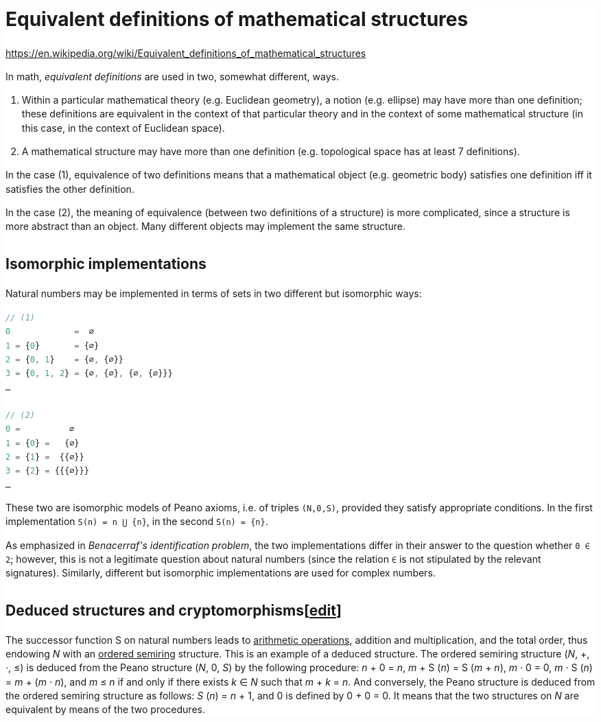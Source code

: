 # Equivalent definitions of mathematical structures

https://en.wikipedia.org/wiki/Equivalent_definitions_of_mathematical_structures

In math, *equivalent definitions* are used in two, somewhat different, ways.

1. Within a particular mathematical theory (e.g. Euclidean geometry), a notion (e.g. ellipse) may have more than one definition; these definitions are equivalent in the context of that particular theory and in the context of some mathematical structure (in this case, in the context of Euclidean space).

2. A mathematical structure may have more than one definition (e.g. topological space has at least 7 definitions).

In the case (1), equivalence of two definitions means that a mathematical object (e.g. geometric body) satisfies one definition iff it satisfies the other definition.

In the case (2), the meaning of equivalence (between two definitions of a structure) is more complicated, since a structure is more abstract than an object. Many different objects may implement the same structure.

## Isomorphic implementations

Natural numbers may be implemented in terms of sets in two different but isomorphic ways:

```js
// (1)
0             =  ∅
1 = {0}       = {∅}
2 = {0, 1}    = {∅, {∅}}
3 = {0, 1, 2} = {∅, {∅}, {∅, {∅}}}
…

// (2)
0 =          ∅
1 = {0} =   {∅}
2 = {1} =  {{∅}}
3 = {2} = {{{∅}}}
…
```

These two are isomorphic models of Peano axioms, i.e. of triples `(N,0,S)`, provided they satisfy appropriate conditions. In the first implementation `S(n) = n ⋃ {n}`, in the second `S(n) = {n}`.

As emphasized in *Benacerraf's identification problem*, the two implementations differ in their answer to the question whether `0 ∈ 2`; however, this is not a legitimate question about natural numbers (since the relation `∈` is not stipulated by the relevant signatures). Similarly, different but isomorphic implementations are used for complex numbers.



## Deduced structures and cryptomorphisms\[[edit][19]\]

The successor function S on natural numbers leads to [arithmetic operations][20], addition and multiplication, and the total order, thus endowing *N* with an [ordered semiring][21] structure. This is an example of a deduced structure. The ordered semiring structure (*N*, +, ·, ≤) is deduced from the Peano structure (*N*, 0, *S*) by the following procedure: *n* + 0 = *n*,   *m* + S (*n*) = S (*m* + *n*),   *m* · 0 = 0,   *m* · S (*n*) = *m* + (*m* · *n*), and *m* ≤ *n* if and only if there exists *k* ∈ *N* such that *m* + *k* = *n*. And conversely, the Peano structure is deduced from the ordered semiring structure as follows: *S* (*n*) = *n* + 1, and 0 is defined by 0 + 0 = 0. It means that the two structures on *N* are equivalent by means of the two procedures.


[1]: https://en.wikipedia.org/wiki/Euclidean_geometry "Euclidean geometry"
[2]: https://en.wikipedia.org/wiki/Ellipse#Definition "Ellipse"
[3]: https://en.wikipedia.org/wiki/Minimal_surface#Definitions "Minimal surface"
[4]: https://en.wikipedia.org/wiki/Mathematical_structure "Mathematical structure"
[5]: https://en.wikipedia.org/wiki/Euclidean_space "Euclidean space"
[6]: https://en.wikipedia.org/wiki/Topological_space "Topological space"
[7]: https://en.wikipedia.org/wiki/Characterizations_of_the_category_of_topological_spaces "Characterizations of the category of topological spaces"
[8]: https://en.wikipedia.org/wiki/Ordered_field
[9]: https://en.wikipedia.org/wiki/Ordered_field#Definition "Ordered field"
[10]: https://en.wikipedia.org/wiki/If_and_only_if "If and only if"
[11]: https://en.wikipedia.org/w/index.php?title=Equivalent_definitions_of_mathematical_structures&action=edit&section=1 "Edit section: Isomorphic implementations"
[12]: https://en.wikipedia.org/wiki/Natural_number#Formal_definitions "Natural number"
[13]: https://en.wikipedia.org/wiki/Isomorphism "Isomorphism"
[14]: https://en.wikipedia.org/wiki/Peano_axioms#Models "Peano axioms"
[15]: https://en.wikipedia.org/wiki/Successor_function "Successor function"
[16]: https://en.wikipedia.org/wiki/Benacerraf%27s_identification_problem "Benacerraf's identification problem"
[17]: https://en.wikipedia.org/wiki/Equivalent_definitions_of_mathematical_structures#cite_note-1
[18]: https://en.wikipedia.org/wiki/Complex_number#Formal_construction "Complex number"
[19]: https://en.wikipedia.org/w/index.php?title=Equivalent_definitions_of_mathematical_structures&action=edit&section=2 "Edit section: Deduced structures and cryptomorphisms"
[20]: https://en.wikipedia.org/wiki/Peano_axioms#Arithmetic "Peano axioms"
[21]: https://en.wikipedia.org/wiki/Peano_axioms#Equivalent_axiomatizations "Peano axioms"
[22]: https://en.wikipedia.org/wiki/Signature_(logic) "Signature (logic)"
[23]: https://en.wikipedia.org/wiki/Cryptomorphism "Cryptomorphism"
[24]: https://en.wikipedia.org/w/index.php?title=Equivalent_definitions_of_mathematical_structures&action=edit&section=3 "Edit section: Ambient frameworks"
[25]: https://en.wikipedia.org/wiki/Zermelo%E2%80%93Fraenkel_set_theory "Zermelo-Fraenkel set theory"
[26]: https://en.wikipedia.org/wiki/Von_Neumann%E2%80%93Bernays%E2%80%93G%C3%B6del_set_theory "Von Neumann-Bernays-Gödel set theory"
[27]: https://en.wikipedia.org/wiki/New_Foundations "New Foundations"
[28]: https://en.wikipedia.org/w/index.php?title=Elementary_theory_of_the_category_of_sets&action=edit&redlink=1 "Elementary theory of the category of sets (page does not exist)"
[29]: https://en.wikipedia.org/wiki/Equivalent_definitions_of_mathematical_structures#cite_note-2
[30]: https://en.wikipedia.org/wiki/First-order_logic "First-order logic"
[31]: https://en.wikipedia.org/wiki/Second-order_logic "Second-order logic"
[32]: https://en.wikipedia.org/wiki/Higher-order_logic "Higher-order logic"
[33]: https://en.wikipedia.org/wiki/Type_theory "Type theory"
[34]: https://en.wikipedia.org/wiki/Homotopy_type_theory "Homotopy type theory"
[35]: https://en.wikipedia.org/wiki/Equivalent_definitions_of_mathematical_structures#cite_note-3
[36]: https://en.wikipedia.org/w/index.php?title=Equivalent_definitions_of_mathematical_structures&action=edit&section=4 "Edit section: Structures according to Bourbaki"
[37]: https://en.wikipedia.org/wiki/Equivalent_definitions_of_mathematical_structures#CITEREFPudl%C3%A1k2013
[38]: http://ncatlab.org/nlab/show/structure#related_entries
[39]: https://en.wikipedia.org/wiki/Nicolas_Bourbaki "Nicolas Bourbaki"
[40]: https://en.wikipedia.org/wiki/Cartesian_product "Cartesian product"
[41]: https://en.wikipedia.org/wiki/Power_set "Power set"
[42]: https://en.wikipedia.org/wiki/Function_(mathematics)#Definition "Function (mathematics)"
[43]: https://en.wikipedia.org/wiki/Topological_space "Topological space"
[44]: https://en.wikipedia.org/wiki/Topological_space#Open_sets_definition "Topological space"
[45]: https://en.wikipedia.org/wiki/Sigma-algebra "Sigma-algebra"
[46]: https://en.wikipedia.org/wiki/Equivalent_definitions_of_mathematical_structures#cite_note-4
[47]: https://en.wikipedia.org/wiki/Topological_group "Topological group"
[48]: https://en.wikipedia.org/w/index.php?title=Equivalent_definitions_of_mathematical_structures&action=edit&section=5 "Edit section: Transport of structures; isomorphism"
[49]: https://en.wikipedia.org/wiki/Bijection "Bijection"
[50]: https://en.wikipedia.org/wiki/Image_(mathematics) "Image (mathematics)"
[51]: https://en.wikipedia.org/wiki/Homomorphism#Specific_kinds_of_homomorphisms "Homomorphism"
[52]: https://en.wikipedia.org/wiki/Vector_space "Vector space"
[53]: https://en.wikipedia.org/wiki/Linear_operator#Algebraic_classifications_of_linear_transformations "Linear operator"
[54]: https://en.wikipedia.org/wiki/Partially_ordered_set "Partially ordered set"
[55]: https://en.wikipedia.org/wiki/Order_isomorphism "Order isomorphism"
[56]: https://en.wikipedia.org/wiki/Graph_(discrete_mathematics) "Graph (discrete mathematics)"
[57]: https://en.wikipedia.org/wiki/Graph_isomorphism "Graph isomorphism"
[58]: https://en.wikipedia.org/wiki/Isomorphism#Relation-preserving_isomorphism "Isomorphism"
[59]: https://en.wikipedia.org/wiki/Homeomorphism "Homeomorphism"
[60]: https://en.wikipedia.org/wiki/Uniform_space "Uniform space"
[61]: https://en.wikipedia.org/wiki/Uniform_isomorphism "Uniform isomorphism"
[62]: https://en.wikipedia.org/wiki/Metric_space "Metric space"
[63]: https://en.wikipedia.org/wiki/Metric_space#Notions_of_metric_space_equivalence "Metric space"
[64]: https://en.wikipedia.org/wiki/Topological_group#Homomorphisms "Topological group"
[65]: https://en.wikipedia.org/wiki/Topological_vector_space "Topological vector space"
[66]: https://en.wikipedia.org/wiki/Banach_space "Banach space"
[67]: https://en.wikipedia.org/wiki/Banach_space#Linear_operators,_isomorphisms "Banach space"
[68]: https://en.wikipedia.org/wiki/Hilbert_space "Hilbert space"
[69]: https://en.wikipedia.org/wiki/Unitary_transformation "Unitary transformation"
[70]: https://en.wikipedia.org/wiki/Lie_groups "Lie groups"
[71]: https://en.wikipedia.org/wiki/Lie_group#Homomorphisms_and_isomorphisms "Lie group"
[72]: https://en.wikipedia.org/wiki/Differentiable_manifold "Differentiable manifold"
[73]: https://en.wikipedia.org/wiki/Diffeomorphism "Diffeomorphism"
[74]: https://en.wikipedia.org/wiki/Symplectic_manifold "Symplectic manifold"
[75]: https://en.wikipedia.org/wiki/Symplectomorphism "Symplectomorphism"
[76]: https://en.wikipedia.org/wiki/Riemannian_manifold "Riemannian manifold"
[77]: https://en.wikipedia.org/wiki/Riemannian_manifold#Isometries "Riemannian manifold"
[78]: https://en.wikipedia.org/wiki/Conformal_geometry "Conformal geometry"
[79]: https://en.wikipedia.org/wiki/Conformal_transformation#Riemannian_geometry "Conformal transformation"
[80]: https://en.wikipedia.org/wiki/Probability_space "Probability space"
[81]: https://en.wikipedia.org/wiki/Standard_probability_space#Isomorphism "Standard probability space"
[82]: https://en.wikipedia.org/wiki/Affine_space "Affine space"
[83]: https://en.wikipedia.org/wiki/Affine_transformation "Affine transformation"
[84]: https://en.wikipedia.org/wiki/Projective_space "Projective space"
[85]: https://en.wikipedia.org/wiki/Homography "Homography"
[86]: https://en.wikipedia.org/wiki/Equivalent_definitions_of_mathematical_structures#cite_note-5
[87]: https://en.wikipedia.org/w/index.php?title=Equivalent_definitions_of_mathematical_structures&action=edit&section=6 "Edit section: Functoriality"
[88]: https://en.wikipedia.org/wiki/Category_theory "Category theory"
[89]: https://en.wikipedia.org/wiki/Equivalent_definitions_of_mathematical_structures#cite_note-B-IV.1.1-6
[90]: https://en.wikipedia.org/wiki/Equivalent_definitions_of_mathematical_structures#cite_note-7
[91]: https://en.wikipedia.org/wiki/Equivalent_definitions_of_mathematical_structures#cite_note-8
[92]: https://en.wikipedia.org/wiki/Equivalent_definitions_of_mathematical_structures#cite_note-9
[93]: https://en.wikipedia.org/wiki/Equivalent_definitions_of_mathematical_structures#cite_note-10
[94]: https://en.wikipedia.org/wiki/Groupoid "Groupoid"
[95]: https://en.wikipedia.org/wiki/Equivalent_definitions_of_mathematical_structures#cite_note-B-IV.1.2-11
[96]: https://en.wikipedia.org/wiki/Permutation_group "Permutation group"
[97]: https://en.wikipedia.org/wiki/Group_action_(mathematics) "Group action (mathematics)"
[98]: https://en.wikipedia.org/wiki/Equivalent_definitions_of_mathematical_structures#cite_note-B-IV.1.5-12
[99]: https://en.wikipedia.org/wiki/Fixed_point_(mathematics) "Fixed point (mathematics)"
[100]: https://en.wikipedia.org/wiki/Equivalent_definitions_of_mathematical_structures#cite_note-13
[101]: https://en.wikipedia.org/wiki/Equivalent_definitions_of_mathematical_structures#cite_note-B-IV.1.6-14
[102]: https://en.wikipedia.org/wiki/Equivalent_definitions_of_mathematical_structures#cite_note-B-IV.1.7-15
[103]: https://en.wikipedia.org/wiki/Topological_space#Open_sets_definition "Topological space"
[104]: https://en.wikipedia.org/wiki/Topological_space#Definition_via_closed_sets "Topological space"
[105]: https://en.wikipedia.org/wiki/Complement_(set_theory) "Complement (set theory)"
[106]: https://en.wikipedia.org/wiki/Equivalent_definitions_of_mathematical_structures#cite_note-B-IV.1.7-15
[107]: https://en.wikipedia.org/wiki/Natural_transformation#Definition "Natural transformation"
[108]: https://en.wikipedia.org/wiki/Equivalence_relation "Equivalence relation"
[109]: https://en.wikipedia.org/wiki/Equivalent_definitions_of_mathematical_structures#cite_note-16
[110]: https://en.wikipedia.org/w/index.php?title=Equivalent_definitions_of_mathematical_structures&action=edit&section=7 "Edit section: Mathematical practice"
[111]: https://en.wikipedia.org/wiki/Equivalent_definitions_of_mathematical_structures#cite_note-17
[112]: https://en.wikipedia.org/wiki/Equivalent_definitions_of_mathematical_structures#cite_note-18
[113]: https://en.wikipedia.org/wiki/Equivalent_definitions_of_mathematical_structures#cite_note-HoTT-19
[114]: https://en.wikipedia.org/wiki/Equivalent_definitions_of_mathematical_structures#cite_note-B-IV.1.7-15
[115]: https://en.wikipedia.org/wiki/Prime_number "Prime number"
[116]: https://en.wikipedia.org/wiki/Homotopy "Homotopy"
[117]: https://en.wikipedia.org/wiki/Inductive_dimension "Inductive dimension"
[118]: https://en.wikipedia.org/wiki/Abstract_data_type "Abstract data type"
[119]: https://en.wikipedia.org/wiki/Constructor_(object-oriented_programming) "Constructor (object-oriented programming)"
[120]: https://en.wikipedia.org/wiki/Equivalent_definitions_of_mathematical_structures#cite_note-20
[121]: https://en.wikipedia.org/w/index.php?title=Equivalent_definitions_of_mathematical_structures&action=edit&section=8 "Edit section: Canonical, not just natural"
[122]: https://en.wikipedia.org/wiki/Natural_transformation "Natural transformation"
[123]: https://en.wikipedia.org/wiki/Canonical_map "Canonical map"
[124]: https://en.wikipedia.org/wiki/Permutation "Permutation"
[125]: https://en.wikipedia.org/wiki/Adjacency_matrix "Adjacency matrix"
[126]: https://en.wikipedia.org/w/index.php?title=Equivalent_definitions_of_mathematical_structures&action=edit&section=9 "Edit section: See also"
[127]: https://en.wikipedia.org/w/index.php?title=Equivalent_definitions_of_mathematical_structures&action=edit&section=10 "Edit section: Notes"
[128]: https://en.wikipedia.org/wiki/Equivalent_definitions_of_mathematical_structures#cite_ref-1 "Jump up"
[129]: https://en.wikipedia.org/wiki/Equivalent_definitions_of_mathematical_structures#CITEREFBourbaki1968
[130]: https://en.wikipedia.org/wiki/Equivalent_definitions_of_mathematical_structures#CITEREFMarshallChuaqui1991
[131]: https://en.wikipedia.org/wiki/Equivalent_definitions_of_mathematical_structures#cite_ref-3 "Jump up"
[132]: https://en.wikipedia.org/wiki/Paris%E2%80%93Harrington_theorem "Paris-Harrington theorem"
[133]: https://en.wikipedia.org/wiki/Goodstein%27s_theorem "Goodstein's theorem"
[134]: https://en.wikipedia.org/wiki/Tarski%27s_undefinability_theorem "Tarski's undefinability theorem"
[135]: https://en.wikipedia.org/wiki/Equivalent_definitions_of_mathematical_structures#cite_ref-9 "Jump up"
[136]: https://en.wikipedia.org/wiki/Equivalent_definitions_of_mathematical_structures#cite_ref-10 "Jump up"
[137]: https://en.wikipedia.org/wiki/Equivalent_definitions_of_mathematical_structures#CITEREFPudl%C3%A1k2013
[138]: https://en.wikipedia.org/wiki/Equivalent_definitions_of_mathematical_structures#cite_ref-13 "Jump up"
[139]: https://en.wikipedia.org/wiki/Countable_set "Countable set"
[140]: https://en.wikipedia.org/wiki/Alfred_Tarski#What_are_logical_notions? "Alfred Tarski"
[141]: https://en.wikipedia.org/wiki/Equivalent_definitions_of_mathematical_structures#CITEREFFeferman2010
[142]: https://en.wikipedia.org/wiki/Equivalent_definitions_of_mathematical_structures#cite_ref-16 "Jump up"
[143]: https://en.wikipedia.org/wiki/Equivalent_definitions_of_mathematical_structures#Canonical,_not_just_natural
[144]: https://en.wikipedia.org/w/index.php?title=Equivalent_definitions_of_mathematical_structures&action=edit&section=11 "Edit section: Footnotes"
[145]: https://en.wikipedia.org/wiki/Equivalent_definitions_of_mathematical_structures#cite_ref-2 "Jump up"
[146]: https://en.wikipedia.org/wiki/Type_theory#Mathematical_foundations "Type theory"
[147]: https://en.wikipedia.org/wiki/Equivalent_definitions_of_mathematical_structures#cite_ref-4 "Jump up"
[148]: https://en.wikipedia.org/wiki/Equivalent_definitions_of_mathematical_structures#CITEREFPudl%C3%A1k2013
[149]: https://en.wikipedia.org/wiki/Equivalent_definitions_of_mathematical_structures#cite_ref-5 "Jump up"
[150]: https://en.wikipedia.org/wiki/Equivalent_definitions_of_mathematical_structures#CITEREFPudl%C3%A1k2013
[151]: https://en.wikipedia.org/wiki/Equivalent_definitions_of_mathematical_structures#cite_ref-B-IV.1.1_6-0 "Jump up"
[152]: https://en.wikipedia.org/wiki/Equivalent_definitions_of_mathematical_structures#CITEREFBourbaki1968
[153]: https://en.wikipedia.org/wiki/Equivalent_definitions_of_mathematical_structures#cite_ref-7 "Jump up"
[154]: https://en.wikipedia.org/wiki/Equivalent_definitions_of_mathematical_structures#CITEREFPudl%C3%A1k2013
[155]: https://en.wikipedia.org/wiki/Equivalent_definitions_of_mathematical_structures#cite_ref-8 "Jump up"
[156]: https://en.wikipedia.org/wiki/Equivalent_definitions_of_mathematical_structures#CITEREFMarshallChuaqui1991
[157]: https://en.wikipedia.org/wiki/Equivalent_definitions_of_mathematical_structures#cite_ref-B-IV.1.2_11-0 "Jump up"
[158]: https://en.wikipedia.org/wiki/Equivalent_definitions_of_mathematical_structures#CITEREFBourbaki1968
[159]: https://en.wikipedia.org/wiki/Equivalent_definitions_of_mathematical_structures#cite_ref-B-IV.1.5_12-0 "Jump up"
[160]: https://en.wikipedia.org/wiki/Equivalent_definitions_of_mathematical_structures#CITEREFBourbaki1968
[161]: https://en.wikipedia.org/wiki/Equivalent_definitions_of_mathematical_structures#cite_ref-B-IV.1.6_14-0 "Jump up"
[162]: https://en.wikipedia.org/wiki/Equivalent_definitions_of_mathematical_structures#CITEREFBourbaki1968
[163]: https://en.wikipedia.org/wiki/Equivalent_definitions_of_mathematical_structures#cite_ref-B-IV.1.7_15-0
[164]: https://en.wikipedia.org/wiki/Equivalent_definitions_of_mathematical_structures#cite_ref-B-IV.1.7_15-1
[165]: https://en.wikipedia.org/wiki/Equivalent_definitions_of_mathematical_structures#cite_ref-B-IV.1.7_15-2
[166]: https://en.wikipedia.org/wiki/Equivalent_definitions_of_mathematical_structures#CITEREFBourbaki1968
[167]: https://en.wikipedia.org/wiki/Equivalent_definitions_of_mathematical_structures#cite_ref-17 "Jump up"
[168]: https://en.wikipedia.org/wiki/Equivalent_definitions_of_mathematical_structures#CITEREFPudl%C3%A1k2013
[169]: https://en.wikipedia.org/wiki/Equivalent_definitions_of_mathematical_structures#cite_ref-18 "Jump up"
[170]: https://en.wikipedia.org/wiki/Equivalent_definitions_of_mathematical_structures#CITEREFPudl%C3%A1k2013
[171]: https://en.wikipedia.org/wiki/Equivalent_definitions_of_mathematical_structures#cite_ref-HoTT_19-0 "Jump up"
[172]: https://en.wikipedia.org/wiki/Equivalent_definitions_of_mathematical_structures#CITEREFThe_Univalent_Foundations_Program2013
[173]: https://en.wikipedia.org/wiki/Equivalent_definitions_of_mathematical_structures#cite_ref-20 "Jump up"
[174]: https://en.wikipedia.org/wiki/Equivalent_definitions_of_mathematical_structures#CITEREFPudl%C3%A1k2013
[175]: https://en.wikipedia.org/w/index.php?title=Equivalent_definitions_of_mathematical_structures&action=edit&section=12 "Edit section: References"
[176]: https://en.wikipedia.org/wiki/Nicolas_Bourbaki "Nicolas Bourbaki"
[177]: https://en.wikipedia.org/w/index.php?title=Equivalent_definitions_of_mathematical_structures&action=edit&section=13 "Edit section: Further reading"
[178]: https://en.wikipedia.org/wiki/Solomon_Feferman "Solomon Feferman"
[179]: https://en.wikipedia.org/wiki/Doi_(identifier) "Doi (identifier)"
[180]: https://doi.org/10.1215%2F00294527-2010-002
[181]: https://en.wikipedia.org/wiki/Rolando_Chuaqui "Rolando Chuaqui"
[182]: https://en.wikipedia.org/wiki/Doi_(identifier) "Doi (identifier)"
[183]: https://doi.org/10.2178%2Fjsl%2F1183743741
[184]: http://homotopytypetheory.org/book
[185]: https://en.wikipedia.org/w/index.php?title=Equivalent_definitions_of_mathematical_structures&action=edit&section=14 "Edit section: External links"
[186]: http://ncatlab.org/nlab/show/structured+set
[187]: http://ncatlab.org/nlab/show/structure+in+model+theory
[188]: http://ncatlab.org/nlab/show/stuff%2C+structure%2C+property
[189]: https://mathoverflow.net/q/19644
[190]: http://www.abstractmath.org/MM/MMMathStructure.htm
[191]: https://math.stackexchange.com/q/303751
[192]: https://math.stackexchange.com/q/290507